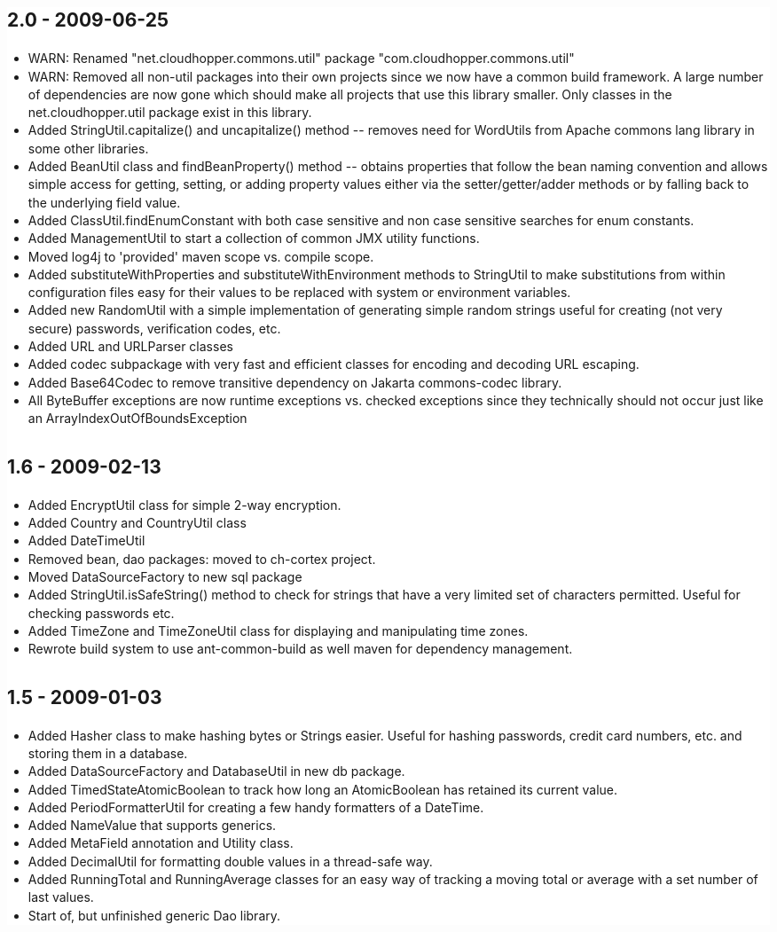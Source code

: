 ## 2.0 - 2009-06-25
 - WARN: Renamed "net.cloudhopper.commons.util" package "com.cloudhopper.commons.util"
 - WARN: Removed all non-util packages into their own projects since we now
    have a common build framework.  A large number of dependencies are now gone
    which should make all projects that use this library smaller.  Only classes
    in the net.cloudhopper.util package exist in this library.
 - Added StringUtil.capitalize() and uncapitalize() method -- removes need for
    WordUtils from Apache commons lang library in some other libraries.
 - Added BeanUtil class and findBeanProperty() method -- obtains properties that follow
    the bean naming convention and allows simple access for getting, setting, or
    adding property values either via the setter/getter/adder methods or by falling
    back to the underlying field value.
 - Added ClassUtil.findEnumConstant with both case sensitive and non case
    sensitive searches for enum constants.
 - Added ManagementUtil to start a collection of common JMX utility functions.
 - Moved log4j to 'provided' maven scope vs. compile scope.
 - Added substituteWithProperties and substituteWithEnvironment methods to
    StringUtil to make substitutions from within configuration files easy for
    their values to be replaced with system or environment variables.
 - Added new RandomUtil with a simple implementation of generating simple
    random strings useful for creating (not very secure) passwords, verification
    codes, etc.
 - Added URL and URLParser classes
 - Added codec subpackage with very fast and efficient classes for encoding
    and decoding URL escaping.
 - Added Base64Codec to remove transitive dependency on Jakarta commons-codec
    library.
 - All ByteBuffer exceptions are now runtime exceptions vs. checked exceptions
    since they technically should not occur just like an ArrayIndexOutOfBoundsException

## 1.6 - 2009-02-13
 - Added EncryptUtil class for simple 2-way encryption.
 - Added Country and CountryUtil class
 - Added DateTimeUtil
 - Removed bean, dao packages: moved to ch-cortex project.
 - Moved DataSourceFactory to new sql package
 - Added StringUtil.isSafeString() method to check for strings that have a
    very limited set of characters permitted.  Useful for checking passwords
    etc.
 - Added TimeZone and TimeZoneUtil class for displaying and manipulating time
    zones.
 - Rewrote build system to use ant-common-build as well maven for dependency
    management.

## 1.5 - 2009-01-03
 - Added Hasher class to make hashing bytes or Strings easier. Useful for
    hashing passwords, credit card numbers, etc. and storing them in a database.
 - Added DataSourceFactory and DatabaseUtil in new db package.
 - Added TimedStateAtomicBoolean to track how long an AtomicBoolean has retained
    its current value.
 - Added PeriodFormatterUtil for creating a few handy formatters of a
    DateTime.
 - Added NameValue that supports generics.
 - Added MetaField annotation and Utility class.
 - Added DecimalUtil for formatting double values in a thread-safe way.
 - Added RunningTotal and RunningAverage classes for an easy way of tracking
    a moving total or average with a set number of last values.
 - Start of, but unfinished generic Dao library.
